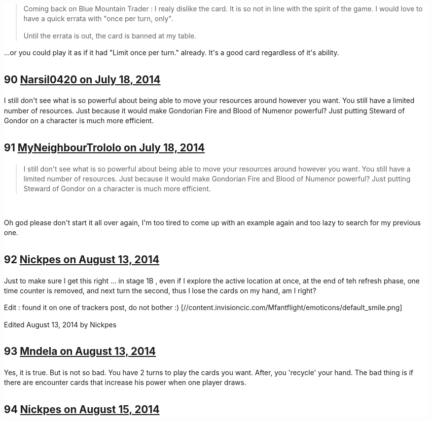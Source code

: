 > Coming back on Blue Mountain Trader : I realy dislike the card. It is so not in line with the spirit of the game. I would love to have a quick errata with "once per turn, only".
> 
> Until the errata is out, the card is banned at my table.

...or you could play it as if it had "Limit once per turn." already. It's a good card regardless of it's ability.

## 90 [Narsil0420 on July 18, 2014](https://community.fantasyflightgames.com/topic/109452-full-dunland-trap-spoilers/?do=findComment&comment=1160929)

I still don't see what is so powerful about being able to move your resources around however you want. You still have a limited number of resources. Just because it would make Gondorian Fire and Blood of Numenor powerful? Just putting Steward of Gondor on a character is much more efficient.

## 91 [MyNeighbourTrololo on July 18, 2014](https://community.fantasyflightgames.com/topic/109452-full-dunland-trap-spoilers/?do=findComment&comment=1160972)

> I still don't see what is so powerful about being able to move your resources around however you want. You still have a limited number of resources. Just because it would make Gondorian Fire and Blood of Numenor powerful? Just putting Steward of Gondor on a character is much more efficient.

 

Oh god please don't start it all over again, I'm too tired to come up with an example again and too lazy to search for my previous one. 

## 92 [Nickpes on August 13, 2014](https://community.fantasyflightgames.com/topic/109452-full-dunland-trap-spoilers/?do=findComment&comment=1197890)

Just to make sure I get this right ... in stage 1B , even if I explore the active location at once, at the end of teh refresh phase, one time counter is removed, and next turn the second, thus I lose the cards on my hand, am I right?

Edit : found it on one of trackers post, do not bother :) [//content.invisioncic.com/Mfantflight/emoticons/default_smile.png]

Edited August 13, 2014 by Nickpes

## 93 [Mndela on August 13, 2014](https://community.fantasyflightgames.com/topic/109452-full-dunland-trap-spoilers/?do=findComment&comment=1197950)

Yes, it is true. But is not so bad. You have 2 turns to play the cards you want. After, you 'recycle' your hand. The bad thing is if there are encounter cards that increase his power when one player draws.

## 94 [Nickpes on August 15, 2014](https://community.fantasyflightgames.com/topic/109452-full-dunland-trap-spoilers/?do=findComment&comment=1201204)
